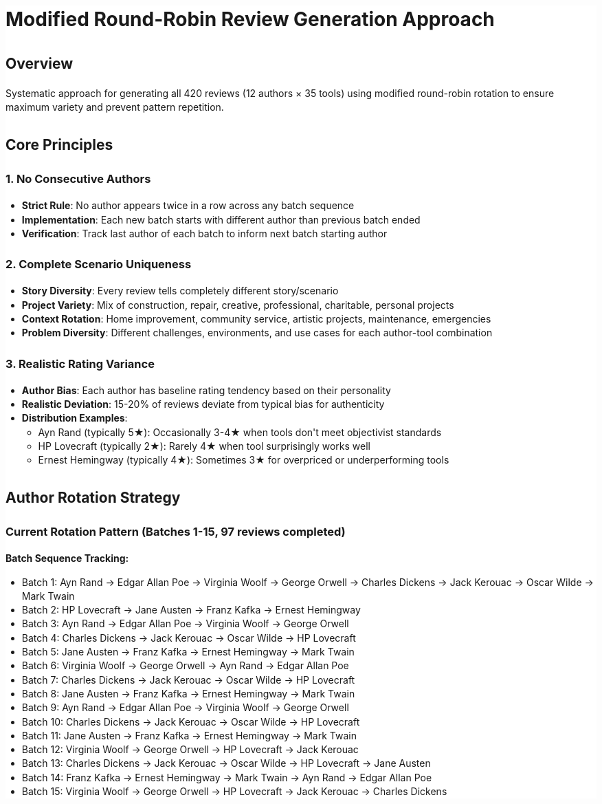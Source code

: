 # Modified Round-Robin Review Generation Approach

## Overview

Systematic approach for generating all 420 reviews (12 authors × 35 tools) using modified round-robin rotation to ensure maximum variety and prevent pattern repetition.

## Core Principles

### 1. No Consecutive Authors
- **Strict Rule**: No author appears twice in a row across any batch sequence
- **Implementation**: Each new batch starts with different author than previous batch ended
- **Verification**: Track last author of each batch to inform next batch starting author

### 2. Complete Scenario Uniqueness
- **Story Diversity**: Every review tells completely different story/scenario
- **Project Variety**: Mix of construction, repair, creative, professional, charitable, personal projects
- **Context Rotation**: Home improvement, community service, artistic projects, maintenance, emergencies
- **Problem Diversity**: Different challenges, environments, and use cases for each author-tool combination

### 3. Realistic Rating Variance
- **Author Bias**: Each author has baseline rating tendency based on their personality
- **Realistic Deviation**: 15-20% of reviews deviate from typical bias for authenticity
- **Distribution Examples**:
  - Ayn Rand (typically 5★): Occasionally 3-4★ when tools don't meet objectivist standards
  - HP Lovecraft (typically 2★): Rarely 4★ when tool surprisingly works well
  - Ernest Hemingway (typically 4★): Sometimes 3★ for overpriced or underperforming tools

## Author Rotation Strategy

### Current Rotation Pattern (Batches 1-15, 97 reviews completed)

**Batch Sequence Tracking:**
- Batch 1: Ayn Rand → Edgar Allan Poe → Virginia Woolf → George Orwell → Charles Dickens → Jack Kerouac → Oscar Wilde → Mark Twain
- Batch 2: HP Lovecraft → Jane Austen → Franz Kafka → Ernest Hemingway
- Batch 3: Ayn Rand → Edgar Allan Poe → Virginia Woolf → George Orwell
- Batch 4: Charles Dickens → Jack Kerouac → Oscar Wilde → HP Lovecraft
- Batch 5: Jane Austen → Franz Kafka → Ernest Hemingway → Mark Twain
- Batch 6: Virginia Woolf → George Orwell → Ayn Rand → Edgar Allan Poe
- Batch 7: Charles Dickens → Jack Kerouac → Oscar Wilde → HP Lovecraft
- Batch 8: Jane Austen → Franz Kafka → Ernest Hemingway → Mark Twain
- Batch 9: Ayn Rand → Edgar Allan Poe → Virginia Woolf → George Orwell
- Batch 10: Charles Dickens → Jack Kerouac → Oscar Wilde → HP Lovecraft
- Batch 11: Jane Austen → Franz Kafka → Ernest Hemingway → Mark Twain
- Batch 12: Virginia Woolf → George Orwell → HP Lovecraft → Jack Kerouac
- Batch 13: Charles Dickens → Jack Kerouac → Oscar Wilde → HP Lovecraft → Jane Austen
- Batch 14: Franz Kafka → Ernest Hemingway → Mark Twain → Ayn Rand → Edgar Allan Poe
- Batch 15: Virginia Woolf → George Orwell → HP Lovecraft → Jack Kerouac → Charles Dickens
